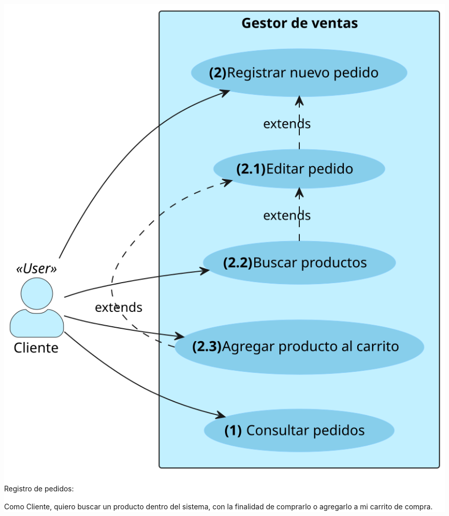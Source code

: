 ![Gestor de ventas](../doc/plantuml-out/doc/casos-de-uso/ventas/ventas.svg)

Registro de pedidos:

Como Cliente, quiero buscar un producto dentro del sistema, con la finalidad de comprarlo o agregarlo a mi carrito de compra.
